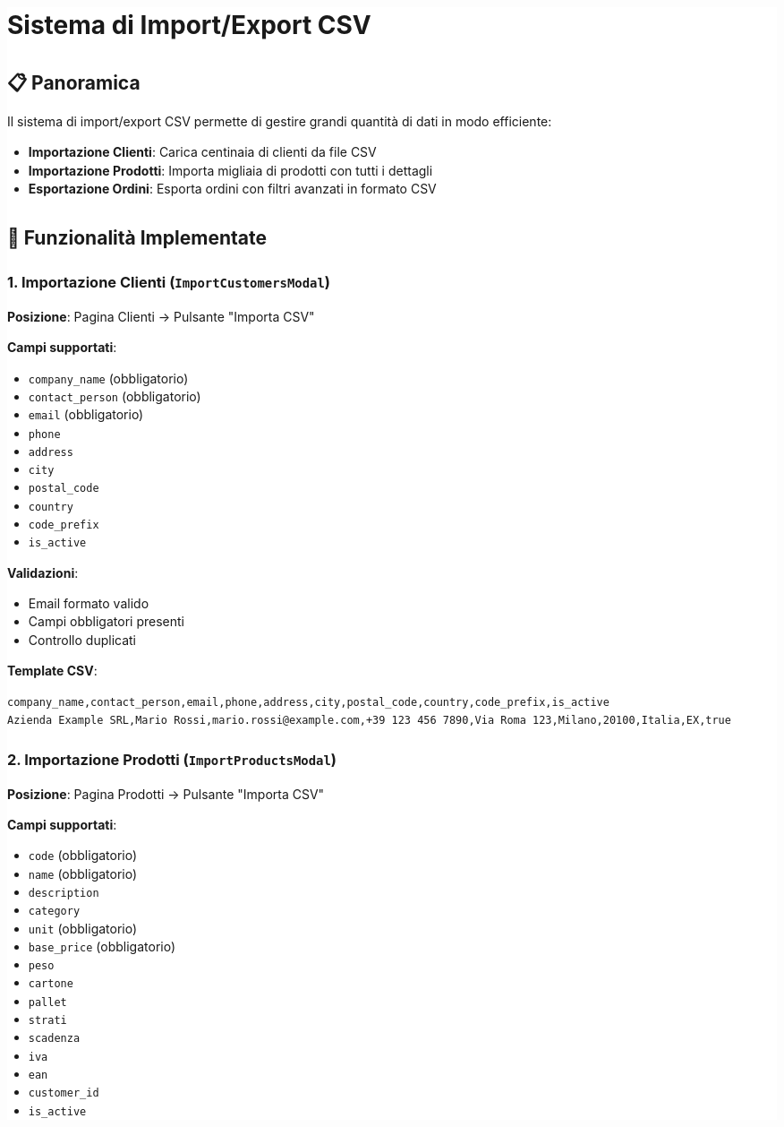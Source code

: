 # Sistema di Import/Export CSV

## 📋 Panoramica

Il sistema di import/export CSV permette di gestire grandi quantità di dati in modo efficiente:

- **Importazione Clienti**: Carica centinaia di clienti da file CSV
- **Importazione Prodotti**: Importa migliaia di prodotti con tutti i dettagli
- **Esportazione Ordini**: Esporta ordini con filtri avanzati in formato CSV

## 🚀 Funzionalità Implementate

### 1. Importazione Clienti (`ImportCustomersModal`)

**Posizione**: Pagina Clienti → Pulsante "Importa CSV"

**Campi supportati**:
- `company_name` (obbligatorio)
- `contact_person` (obbligatorio) 
- `email` (obbligatorio)
- `phone`
- `address`
- `city`
- `postal_code`
- `country`
- `code_prefix`
- `is_active`

**Validazioni**:
- Email formato valido
- Campi obbligatori presenti
- Controllo duplicati

**Template CSV**:
```csv
company_name,contact_person,email,phone,address,city,postal_code,country,code_prefix,is_active
Azienda Example SRL,Mario Rossi,mario.rossi@example.com,+39 123 456 7890,Via Roma 123,Milano,20100,Italia,EX,true
```

### 2. Importazione Prodotti (`ImportProductsModal`)

**Posizione**: Pagina Prodotti → Pulsante "Importa CSV"

**Campi supportati**:
- `code` (obbligatorio)
- `name` (obbligatorio)
- `description`
- `category`
- `unit` (obbligatorio)
- `base_price` (obbligatorio)
- `peso`
- `cartone`
- `pallet`
- `strati`
- `scadenza`
- `iva`
- `ean`
- `customer_id`
- `is_active`
